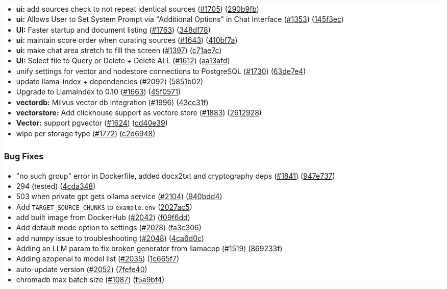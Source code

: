 * **ui:** add sources check to not repeat identical sources ([#1705](https://github.com/Sharu2002/BNET-DEMO/issues/1705)) ([290b9fb](https://github.com/Sharu2002/BNET-DEMO/commit/290b9fb084632216300e89bdadbfeb0380724b12))
* **ui:** Allows User to Set System Prompt via "Additional Options" in Chat Interface ([#1353](https://github.com/Sharu2002/BNET-DEMO/issues/1353)) ([145f3ec](https://github.com/Sharu2002/BNET-DEMO/commit/145f3ec9f41c4def5abf4065a06fb0786e2d992a))
* **UI:** Faster startup and document listing ([#1763](https://github.com/Sharu2002/BNET-DEMO/issues/1763)) ([348df78](https://github.com/Sharu2002/BNET-DEMO/commit/348df781b51606b2f9810bcd46f850e54192fd16))
* **ui:** maintain score order when curating sources ([#1643](https://github.com/Sharu2002/BNET-DEMO/issues/1643)) ([410bf7a](https://github.com/Sharu2002/BNET-DEMO/commit/410bf7a71f17e77c4aec723ab80c233b53765964))
* **ui:** make chat area stretch to fill the screen ([#1397](https://github.com/Sharu2002/BNET-DEMO/issues/1397)) ([c71ae7c](https://github.com/Sharu2002/BNET-DEMO/commit/c71ae7cee92463bbc5ea9c434eab9f99166e1363))
* **UI:** Select file to Query or Delete + Delete ALL ([#1612](https://github.com/Sharu2002/BNET-DEMO/issues/1612)) ([aa13afd](https://github.com/Sharu2002/BNET-DEMO/commit/aa13afde07122f2ddda3942f630e5cadc7e4e1ee))
* unify settings for vector and nodestore connections to PostgreSQL ([#1730](https://github.com/Sharu2002/BNET-DEMO/issues/1730)) ([63de7e4](https://github.com/Sharu2002/BNET-DEMO/commit/63de7e4930ac90dd87620225112a22ffcbbb31ee))
* update llama-index + dependencies ([#2092](https://github.com/Sharu2002/BNET-DEMO/issues/2092)) ([5851b02](https://github.com/Sharu2002/BNET-DEMO/commit/5851b02378313f3dba315e0251cfd421af79dae6))
* Upgrade to LlamaIndex to 0.10 ([#1663](https://github.com/Sharu2002/BNET-DEMO/issues/1663)) ([45f0571](https://github.com/Sharu2002/BNET-DEMO/commit/45f05711eb71ffccdedb26f37e680ced55795d44))
* **vectordb:** Milvus vector db Integration ([#1996](https://github.com/Sharu2002/BNET-DEMO/issues/1996)) ([43cc31f](https://github.com/Sharu2002/BNET-DEMO/commit/43cc31f74015f8d8fcbf7a8ea7d7d9ecc66cf8c9))
* **vectorstore:** Add clickhouse support as vectore store ([#1883](https://github.com/Sharu2002/BNET-DEMO/issues/1883)) ([2612928](https://github.com/Sharu2002/BNET-DEMO/commit/26129288394c7483e6fc0496a11dc35679528cc1))
* **Vector:** support pgvector ([#1624](https://github.com/Sharu2002/BNET-DEMO/issues/1624)) ([cd40e39](https://github.com/Sharu2002/BNET-DEMO/commit/cd40e3982b780b548b9eea6438c759f1c22743a8))
* wipe per storage type ([#1772](https://github.com/Sharu2002/BNET-DEMO/issues/1772)) ([c2d6948](https://github.com/Sharu2002/BNET-DEMO/commit/c2d694852b4696834962a42fde047b728722ad74))


### Bug Fixes

* "no such group" error in Dockerfile, added docx2txt and cryptography deps ([#1841](https://github.com/Sharu2002/BNET-DEMO/issues/1841)) ([947e737](https://github.com/Sharu2002/BNET-DEMO/commit/947e737f300adf621d2261d527192f36f3387f8e))
* 294 (tested) ([4cda348](https://github.com/Sharu2002/BNET-DEMO/commit/4cda348cf87f56ff237e376b03732b1b47a99215))
* 503 when private gpt gets ollama service ([#2104](https://github.com/Sharu2002/BNET-DEMO/issues/2104)) ([940bdd4](https://github.com/Sharu2002/BNET-DEMO/commit/940bdd49af14d9c1e7fd4af54f12648b5fc1f9c0))
* Add `TARGET_SOURCE_CHUNKS` to `example.env` ([2027ac5](https://github.com/Sharu2002/BNET-DEMO/commit/2027ac563b6606199563632191b65f5105af8ebe))
* add built image from DockerHub ([#2042](https://github.com/Sharu2002/BNET-DEMO/issues/2042)) ([f09f6dd](https://github.com/Sharu2002/BNET-DEMO/commit/f09f6dd2553077d4566dbe6b48a450e05c2f049e))
* Add default mode option to settings ([#2078](https://github.com/Sharu2002/BNET-DEMO/issues/2078)) ([fa3c306](https://github.com/Sharu2002/BNET-DEMO/commit/fa3c30661d2ab04634361e20e7819365e3dd351a))
* add numpy issue to troubleshooting ([#2048](https://github.com/Sharu2002/BNET-DEMO/issues/2048)) ([4ca6d0c](https://github.com/Sharu2002/BNET-DEMO/commit/4ca6d0cb556be7a598f7d3e3b00d2a29214ee1e8))
* Adding an LLM param to fix broken generator from llamacpp ([#1519](https://github.com/Sharu2002/BNET-DEMO/issues/1519)) ([869233f](https://github.com/Sharu2002/BNET-DEMO/commit/869233f0e4f03dc23e5fae43cf7cb55350afdee9))
* Adding azopenai to model list ([#2035](https://github.com/Sharu2002/BNET-DEMO/issues/2035)) ([1c665f7](https://github.com/Sharu2002/BNET-DEMO/commit/1c665f7900658144f62814b51f6e3434a6d7377f))
* auto-update version ([#2052](https://github.com/Sharu2002/BNET-DEMO/issues/2052)) ([7fefe40](https://github.com/Sharu2002/BNET-DEMO/commit/7fefe408b4267684c6e3c1a43c5dc2b73ec61fe4))
* chromadb max batch size ([#1087](https://github.com/Sharu2002/BNET-DEMO/issues/1087)) ([f5a9bf4](https://github.com/Sharu2002/BNET-DEMO/commit/f5a9bf4e374b2d4c76438cf8a97cccf222ec8e6f))